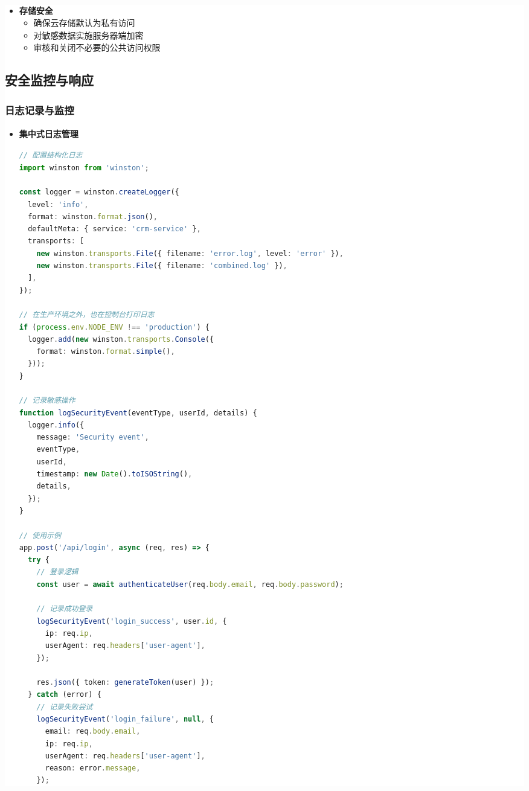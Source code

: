 - **存储安全**
  - 确保云存储默认为私有访问
  - 对敏感数据实施服务器端加密
  - 审核和关闭不必要的公共访问权限

## 安全监控与响应

### 日志记录与监控

- **集中式日志管理**
  ```typescript
  // 配置结构化日志
  import winston from 'winston';
  
  const logger = winston.createLogger({
    level: 'info',
    format: winston.format.json(),
    defaultMeta: { service: 'crm-service' },
    transports: [
      new winston.transports.File({ filename: 'error.log', level: 'error' }),
      new winston.transports.File({ filename: 'combined.log' }),
    ],
  });
  
  // 在生产环境之外，也在控制台打印日志
  if (process.env.NODE_ENV !== 'production') {
    logger.add(new winston.transports.Console({
      format: winston.format.simple(),
    }));
  }
  
  // 记录敏感操作
  function logSecurityEvent(eventType, userId, details) {
    logger.info({
      message: 'Security event',
      eventType,
      userId,
      timestamp: new Date().toISOString(),
      details,
    });
  }
  
  // 使用示例
  app.post('/api/login', async (req, res) => {
    try {
      // 登录逻辑
      const user = await authenticateUser(req.body.email, req.body.password);
      
      // 记录成功登录
      logSecurityEvent('login_success', user.id, {
        ip: req.ip,
        userAgent: req.headers['user-agent'],
      });
      
      res.json({ token: generateToken(user) });
    } catch (error) {
      // 记录失败尝试
      logSecurityEvent('login_failure', null, {
        email: req.body.email,
        ip: req.ip,
        userAgent: req.headers['user-agent'],
        reason: error.message,
      });
  ```